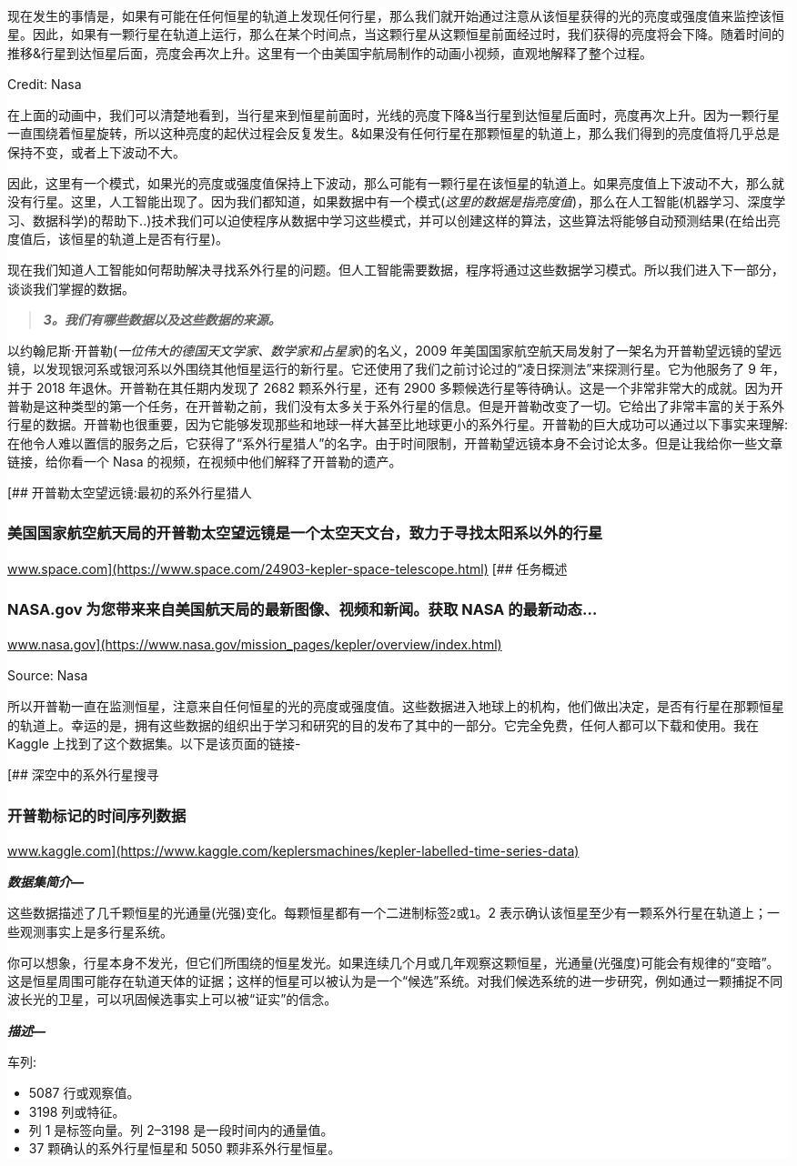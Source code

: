 现在发生的事情是，如果有可能在任何恒星的轨道上发现任何行星，那么我们就开始通过注意从该恒星获得的光的亮度或强度值来监控该恒星。因此，如果有一颗行星在轨道上运行，那么在某个时间点，当这颗行星从这颗恒星前面经过时，我们获得的亮度将会下降。随着时间的推移&行星到达恒星后面，亮度会再次上升。这里有一个由美国宇航局制作的动画小视频，直观地解释了整个过程。

Credit: Nasa

在上面的动画中，我们可以清楚地看到，当行星来到恒星前面时，光线的亮度下降&当行星到达恒星后面时，亮度再次上升。因为一颗行星一直围绕着恒星旋转，所以这种亮度的起伏过程会反复发生。&如果没有任何行星在那颗恒星的轨道上，那么我们得到的亮度值将几乎总是保持不变，或者上下波动不大。

因此，这里有一个模式，如果光的亮度或强度值保持上下波动，那么可能有一颗行星在该恒星的轨道上。如果亮度值上下波动不大，那么就没有行星。这里，人工智能出现了。因为我们都知道，如果数据中有一个模式(*这里的数据是指亮度值*)，那么在人工智能(机器学习、深度学习、数据科学)的帮助下..)技术我们可以迫使程序从数据中学习这些模式，并可以创建这样的算法，这些算法将能够自动预测结果(在给出亮度值后，该恒星的轨道上是否有行星)。

现在我们知道人工智能如何帮助解决寻找系外行星的问题。但人工智能需要数据，程序将通过这些数据学习模式。所以我们进入下一部分，谈谈我们掌握的数据。

> ***3。我们有哪些数据以及这些数据的来源。***

以约翰尼斯·开普勒(*一位伟大的德国天文学家、数学家和占星家*)的名义，2009 年美国国家航空航天局发射了一架名为开普勒望远镜的望远镜，以发现银河系或银河系以外围绕其他恒星运行的新行星。它还使用了我们之前讨论过的“凌日探测法”来探测行星。它为他服务了 9 年，并于 2018 年退休。开普勒在其任期内发现了 2682 颗系外行星，还有 2900 多颗候选行星等待确认。这是一个非常非常大的成就。因为开普勒是这种类型的第一个任务，在开普勒之前，我们没有太多关于系外行星的信息。但是开普勒改变了一切。它给出了非常丰富的关于系外行星的数据。开普勒也很重要，因为它能够发现那些和地球一样大甚至比地球更小的系外行星。开普勒的巨大成功可以通过以下事实来理解:在他令人难以置信的服务之后，它获得了“系外行星猎人”的名字。由于时间限制，开普勒望远镜本身不会讨论太多。但是让我给你一些文章链接，给你看一个 Nasa 的视频，在视频中他们解释了开普勒的遗产。

[](https://www.space.com/24903-kepler-space-telescope.html) [## 开普勒太空望远镜:最初的系外行星猎人

### 美国国家航空航天局的开普勒太空望远镜是一个太空天文台，致力于寻找太阳系以外的行星

www.space.com](https://www.space.com/24903-kepler-space-telescope.html) [](https://www.nasa.gov/mission_pages/kepler/overview/index.html) [## 任务概述

### NASA.gov 为您带来来自美国航天局的最新图像、视频和新闻。获取 NASA 的最新动态…

www.nasa.gov](https://www.nasa.gov/mission_pages/kepler/overview/index.html) 

Source: Nasa

所以开普勒一直在监测恒星，注意来自任何恒星的光的亮度或强度值。这些数据进入地球上的机构，他们做出决定，是否有行星在那颗恒星的轨道上。幸运的是，拥有这些数据的组织出于学习和研究的目的发布了其中的一部分。它完全免费，任何人都可以下载和使用。我在 Kaggle 上找到了这个数据集。以下是该页面的链接-

[](https://www.kaggle.com/keplersmachines/kepler-labelled-time-series-data) [## 深空中的系外行星搜寻

### 开普勒标记的时间序列数据

www.kaggle.com](https://www.kaggle.com/keplersmachines/kepler-labelled-time-series-data) 

***数据集简介—***

这些数据描述了几千颗恒星的光通量(光强)变化。每颗恒星都有一个二进制标签`2`或`1`。2 表示确认该恒星至少有一颗系外行星在轨道上；一些观测事实上是多行星系统。

你可以想象，行星本身不发光，但它们所围绕的恒星发光。如果连续几个月或几年观察这颗恒星，光通量(光强度)可能会有规律的“变暗”。这是恒星周围可能存在轨道天体的证据；这样的恒星可以被认为是一个“候选”系统。对我们候选系统的进一步研究，例如通过一颗捕捉不同波长光的卫星，可以巩固候选事实上可以被“证实”的信念。

***描述—***

车列:

*   5087 行或观察值。
*   3198 列或特征。
*   列 1 是标签向量。列 2–3198 是一段时间内的通量值。
*   37 颗确认的系外行星恒星和 5050 颗非系外行星恒星。

